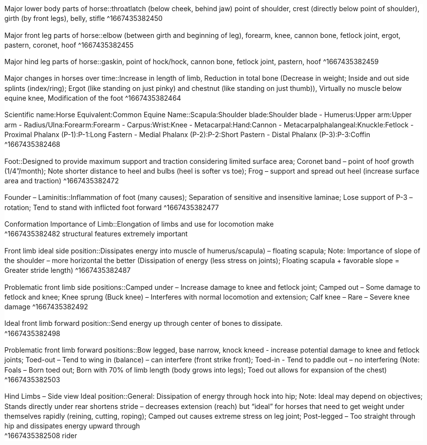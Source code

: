 Major lower body parts of horse::throatlatch (below cheek, behind jaw) point of shoulder, crest (directly below point of shoulder), girth (by front legs), belly, stifle
^1667435382450

Major front leg parts of horse::elbow (between girth and beginning of leg), forearm, knee, cannon bone, fetlock joint, ergot, pastern, coronet, hoof
^1667435382455

Major hind leg parts of horse::gaskin, point of hock/hock, cannon bone, fetlock joint, pastern, hoof
^1667435382459

Major changes in horses over time::Increase in length of limb, Reduction in total bone (Decrease in weight; Inside and out side splints (index/ring); Ergot (like standing on just pinky) and chestnut (like standing on just thumb)), Virtually no muscle below equine knee, Modification of the foot
^1667435382464

Scientific name:Horse Equivalent:Common Equine Name::Scapula:Shoulder blade:Shoulder blade - Humerus:Upper arm:Upper arm - Radius/Ulna:Forearm:Forearm -    Carpus:Wrist:Knee - Metacarpal:Hand:Cannon - Metacarpalphalangeal:Knuckle:Fetlock - Proximal Phalanx (P-1):P-1:Long Fastern - Medial Phalanx (P-2):P-2:Short Pastern - Distal Phalanx (P-3):P-3:Coffin
^1667435382468

Foot::Designed to provide maximum support and traction considering limited surface area; Coronet band – point of hoof growth (1/4”/month); Note shorter distance to heel and bulbs (heel is softer vs toe); Frog – support and spread out heel (increase surface area and traction)
^1667435382472

Founder – Laminitis::Inflammation of foot (many causes); Separation of sensitive and insensitive laminae; Lose support of P-3 – rotation; Tend to stand with inflicted foot forward
^1667435382477

Conformation Importance of Limb::Elongation of limbs and use for locomotion make  
^1667435382482
structural features extremely important

Front limb ideal side position::Dissipates energy into muscle of humerus/scapula) – floating scapula; Note: Importance of slope of the shoulder – more horizontal the better (Dissipation of energy (less stress on joints); Floating scapula + favorable slope = Greater stride length)
^1667435382487

Problematic front limb side positions::Camped under – Increase damage to knee and fetlock joint; Camped out – Some damage to fetlock and knee; Knee sprung (Buck knee) – Interferes with normal locomotion and extension; Calf knee – Rare – Severe knee damage
^1667435382492

Ideal front limb forward position::Send energy up through center of bones to dissipate.  
^1667435382498

Problematic front limb forward positions::Bow legged, base narrow, knock kneed - increase potential damage to knee and fetlock joints; Toed-out – Tend to wing in (balance) – can interfere (front strike front); Toed-in - Tend to paddle out – no interfering (Note: Foals – Born toed out; Born with 70% of limb length (body grows into legs); Toed out allows for expansion of the chest)
^1667435382503

Hind Limbs – Side view Ideal position::General: Dissipation of energy through hock into hip; Note: Ideal may depend on objectives; Stands directly under rear shortens stride – decreases extension (reach) but “ideal” for horses that need to get weight under themselves rapidly (reining, cutting, roping); Camped out causes extreme stress on leg joint; Post-legged – Too straight through hip and dissipates energy upward through  
^1667435382508
rider
